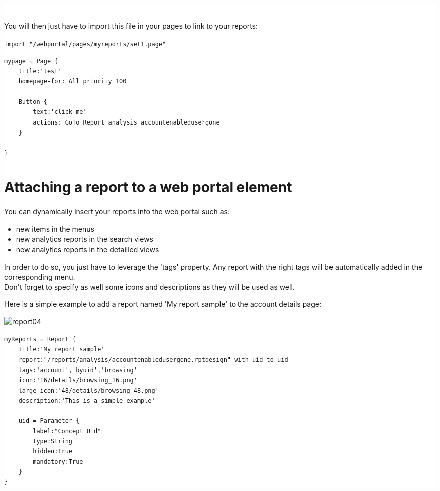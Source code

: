 ```


```

You will then just have to import this file in your pages to link to your reports:   

`import "/webportal/pages/myreports/set1.page"`

```
mypage = Page {
    title:'test'
    homepage-for: All priority 100

    Button {
        text:'click me'
        actions: GoTo Report analysis_accountenabledusergone
    }

}
```

# Attaching a report to a web portal element

You can dynamically insert your reports into the web portal such as:   

- new items in the menus
- new analytics reports in the search views
- new analytics reports in the detailled views

In order to do so, you just have to leverage the 'tags' property. Any report with the right tags will be automatically added in the corresponding menu.      
Don't forget to specify as well some icons and descriptions as they will be used as well.   

Here is a simple example to add a report named 'My report sample' to the account details page:   

![report04](igrc-platform/pages/images/report04.png "report04")        

```
myReports = Report {
    title:'My report sample'
    report:"/reports/analysis/accountenabledusergone.rptdesign" with uid to uid
    tags:'account','byuid','browsing'
    icon:'16/details/browsing_16.png'
    large-icon:'48/details/browsing_48.png'
    description:'This is a simple example'

    uid = Parameter {
        label:"Concept Uid"
        type:String
        hidden:True
        mandatory:True
    }
}
```
